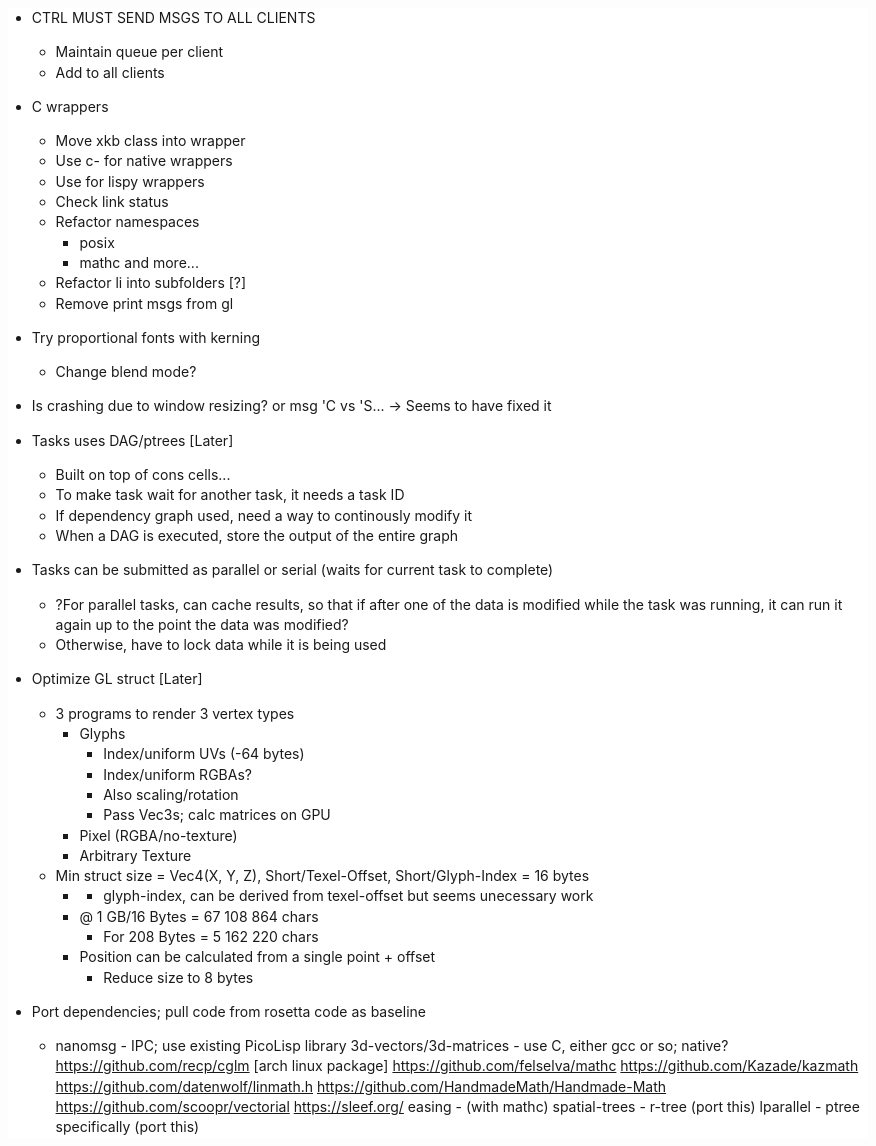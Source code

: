   * CTRL MUST SEND MSGS TO ALL CLIENTS
    * Maintain queue per client
    * Add to all clients

  * C wrappers
       * Move xkb class into wrapper
       * Use c-<fn> for native wrappers
       * Use <fn-lisp> for lispy wrappers
       * Check link status
       * Refactor namespaces
         * posix
         * mathc and more...
       * Refactor li into subfolders [?]
       * Remove print msgs from gl

   * Try proportional fonts with kerning
     * Change blend mode?

   * Is crashing due to window resizing? or msg 'C vs 'S...
     -> Seems to have fixed it

   * Tasks uses DAG/ptrees [Later]
     * Built on top of cons cells...
     * To make task wait for another task, it needs a task ID
     * If dependency graph used, need a way to continously modify it
     * When a DAG is executed, store the output of the entire graph
   * Tasks can be submitted as parallel or serial (waits for current task to complete)
     * ?For parallel tasks, can cache results, so that if after one of the data
       is modified while the task was running, it can run it again up to the point
       the data was modified?
     * Otherwise, have to lock data while it is being used

   * Optimize GL struct [Later]
     * 3 programs to render 3 vertex types
       * Glyphs
         - Index/uniform UVs (-64 bytes)
         - Index/uniform RGBAs?
         - Also scaling/rotation
         - Pass Vec3s; calc matrices on GPU
       * Pixel (RGBA/no-texture)
       * Arbitrary Texture
     * Min struct size = Vec4(X, Y, Z), Short/Texel-Offset, Short/Glyph-Index = 16 bytes
       * + glyph-index, can be derived from texel-offset but seems unecessary work
       * @ 1 GB/16 Bytes = 67 108 864 chars
         * For 208 Bytes = 5 162 220 chars
       * Position can be calculated from a single point + offset
         * Reduce size to 8 bytes

  * Port dependencies; pull code from rosetta code as baseline
    * nanomsg - IPC; use existing PicoLisp library
     3d-vectors/3d-matrices - use C, either gcc or so; native?
     https://github.com/recp/cglm [arch linux package]
     https://github.com/felselva/mathc
     https://github.com/Kazade/kazmath
     https://github.com/datenwolf/linmath.h
     https://github.com/HandmadeMath/Handmade-Math
     https://github.com/scoopr/vectorial
     https://sleef.org/
     easing - (with mathc)
     spatial-trees - r-tree (port this)
     lparallel - ptree specifically (port this)
